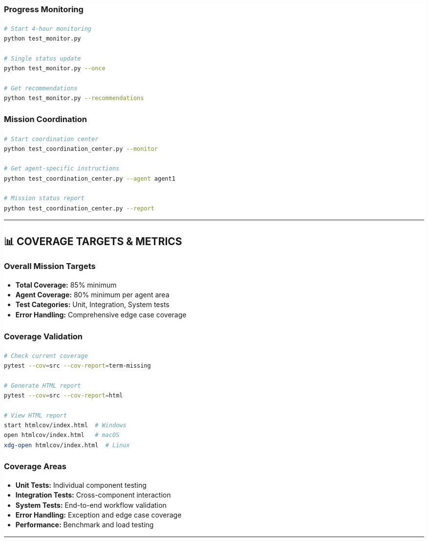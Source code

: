 ### **Progress Monitoring**
```bash
# Start 4-hour monitoring
python test_monitor.py

# Single status update
python test_monitor.py --once

# Get recommendations
python test_monitor.py --recommendations
```

### **Mission Coordination**
```bash
# Start coordination center
python test_coordination_center.py --monitor

# Get agent-specific instructions
python test_coordination_center.py --agent agent1

# Mission status report
python test_coordination_center.py --report
```

---

## 📊 COVERAGE TARGETS & METRICS

### **Overall Mission Targets**
- **Total Coverage:** 85% minimum
- **Agent Coverage:** 80% minimum per agent area
- **Test Categories:** Unit, Integration, System tests
- **Error Handling:** Comprehensive edge case coverage

### **Coverage Validation**
```bash
# Check current coverage
pytest --cov=src --cov-report=term-missing

# Generate HTML report
pytest --cov=src --cov-report=html

# View HTML report
start htmlcov/index.html  # Windows
open htmlcov/index.html   # macOS
xdg-open htmlcov/index.html  # Linux
```

### **Coverage Areas**
- **Unit Tests:** Individual component testing
- **Integration Tests:** Cross-component interaction
- **System Tests:** End-to-end workflow validation
- **Error Handling:** Exception and edge case coverage
- **Performance:** Benchmark and load testing

---